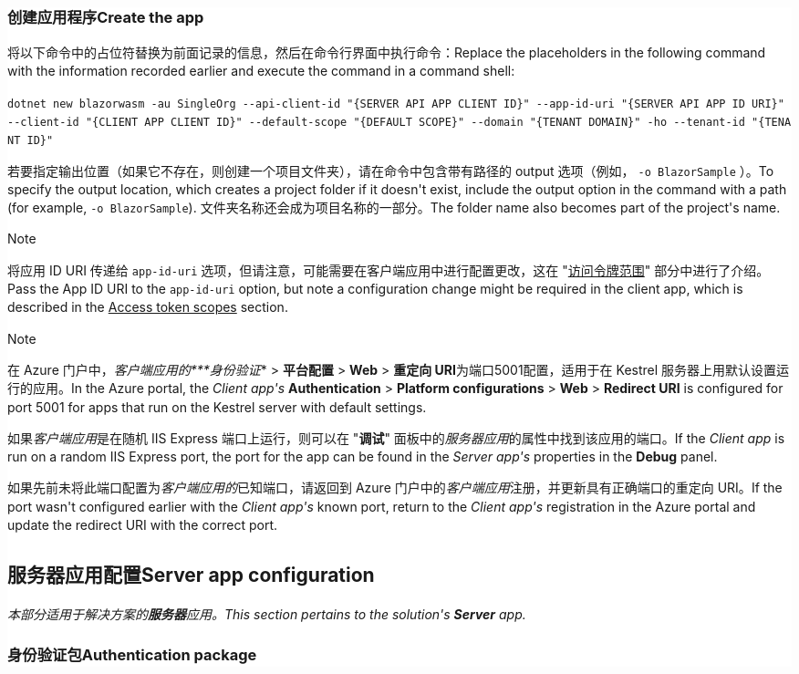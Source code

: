 ### <a name="create-the-app"></a><span data-ttu-id="79c6a-167">创建应用程序</span><span class="sxs-lookup"><span data-stu-id="79c6a-167">Create the app</span></span>

<span data-ttu-id="79c6a-168">将以下命令中的占位符替换为前面记录的信息，然后在命令行界面中执行命令：</span><span class="sxs-lookup"><span data-stu-id="79c6a-168">Replace the placeholders in the following command with the information recorded earlier and execute the command in a command shell:</span></span>

```dotnetcli
dotnet new blazorwasm -au SingleOrg --api-client-id "{SERVER API APP CLIENT ID}" --app-id-uri "{SERVER API APP ID URI}" --client-id "{CLIENT APP CLIENT ID}" --default-scope "{DEFAULT SCOPE}" --domain "{TENANT DOMAIN}" -ho --tenant-id "{TENANT ID}"
```

<span data-ttu-id="79c6a-169">若要指定输出位置（如果它不存在，则创建一个项目文件夹），请在命令中包含带有路径的 output 选项（例如， `-o BlazorSample` ）。</span><span class="sxs-lookup"><span data-stu-id="79c6a-169">To specify the output location, which creates a project folder if it doesn't exist, include the output option in the command with a path (for example, `-o BlazorSample`).</span></span> <span data-ttu-id="79c6a-170">文件夹名称还会成为项目名称的一部分。</span><span class="sxs-lookup"><span data-stu-id="79c6a-170">The folder name also becomes part of the project's name.</span></span>

> [!NOTE]
> <span data-ttu-id="79c6a-171">将应用 ID URI 传递给 `app-id-uri` 选项，但请注意，可能需要在客户端应用中进行配置更改，这在 "[访问令牌范围](#access-token-scopes)" 部分中进行了介绍。</span><span class="sxs-lookup"><span data-stu-id="79c6a-171">Pass the App ID URI to the `app-id-uri` option, but note a configuration change might be required in the client app, which is described in the [Access token scopes](#access-token-scopes) section.</span></span>

> [!NOTE]
> <span data-ttu-id="79c6a-172">在 Azure 门户中，*客户端应用的\*\*\*身份验证*\*  >  **平台配置**  >  **Web**  >  **重定向 URI**为端口5001配置，适用于在 Kestrel 服务器上用默认设置运行的应用。</span><span class="sxs-lookup"><span data-stu-id="79c6a-172">In the Azure portal, the *Client app's* **Authentication** > **Platform configurations** > **Web** > **Redirect URI** is configured for port 5001 for apps that run on the Kestrel server with default settings.</span></span>
>
> <span data-ttu-id="79c6a-173">如果*客户端应用*是在随机 IIS Express 端口上运行，则可以在 "**调试**" 面板中的*服务器应用*的属性中找到该应用的端口。</span><span class="sxs-lookup"><span data-stu-id="79c6a-173">If the *Client app* is run on a random IIS Express port, the port for the app can be found in the *Server app's* properties in the **Debug** panel.</span></span>
>
> <span data-ttu-id="79c6a-174">如果先前未将此端口配置为*客户端应用的*已知端口，请返回到 Azure 门户中的*客户端应用*注册，并更新具有正确端口的重定向 URI。</span><span class="sxs-lookup"><span data-stu-id="79c6a-174">If the port wasn't configured earlier with the *Client app's* known port, return to the *Client app's* registration in the Azure portal and update the redirect URI with the correct port.</span></span>

## <a name="server-app-configuration"></a><span data-ttu-id="79c6a-175">服务器应用配置</span><span class="sxs-lookup"><span data-stu-id="79c6a-175">Server app configuration</span></span>

<span data-ttu-id="79c6a-176">*本部分适用于解决方案的**服务器**应用。*</span><span class="sxs-lookup"><span data-stu-id="79c6a-176">*This section pertains to the solution's **Server** app.*</span></span>

### <a name="authentication-package"></a><span data-ttu-id="79c6a-177">身份验证包</span><span class="sxs-lookup"><span data-stu-id="79c6a-177">Authentication package</span></span>
